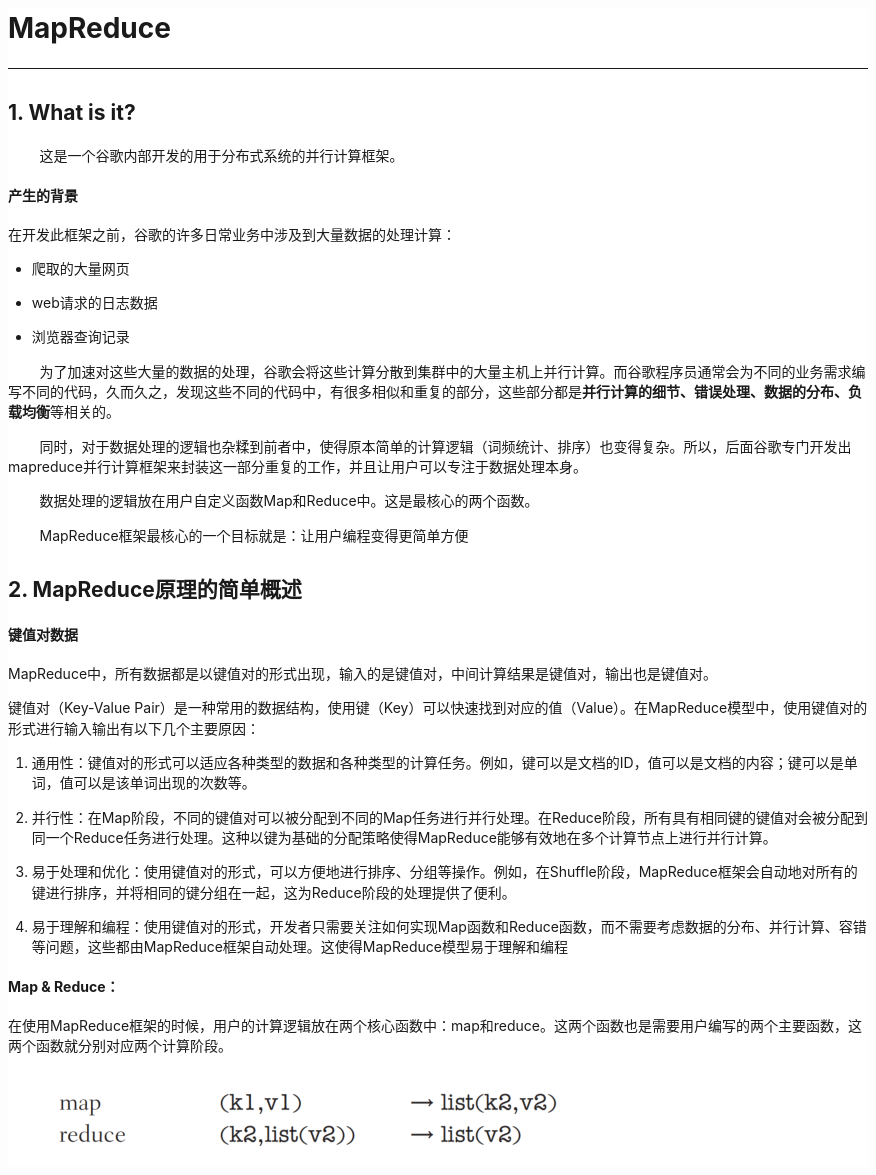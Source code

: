 # MapReduce

--------

## 1. What is it?

        这是一个谷歌内部开发的用于分布式系统的并行计算框架。

#### 产生的背景

在开发此框架之前，谷歌的许多日常业务中涉及到大量数据的处理计算：

- 爬取的大量网页

- web请求的日志数据

- 浏览器查询记录

        为了加速对这些大量的数据的处理，谷歌会将这些计算分散到集群中的大量主机上并行计算。而谷歌程序员通常会为不同的业务需求编写不同的代码，久而久之，发现这些不同的代码中，有很多相似和重复的部分，这些部分都是**并行计算的细节、错误处理、数据的分布、负载均衡**等相关的。

        同时，对于数据处理的逻辑也杂糅到前者中，使得原本简单的计算逻辑（词频统计、排序）也变得复杂。所以，后面谷歌专门开发出mapreduce并行计算框架来封装这一部分重复的工作，并且让用户可以专注于数据处理本身。

        数据处理的逻辑放在用户自定义函数Map和Reduce中。这是最核心的两个函数。

        MapReduce框架最核心的一个目标就是：让用户编程变得更简单方便

## 2. MapReduce原理的简单概述

#### 键值对数据

MapReduce中，所有数据都是以键值对的形式出现，输入的是键值对，中间计算结果是键值对，输出也是键值对。

键值对（Key-Value Pair）是一种常用的数据结构，使用键（Key）可以快速找到对应的值（Value）。在MapReduce模型中，使用键值对的形式进行输入输出有以下几个主要原因：

1. 通用性：键值对的形式可以适应各种类型的数据和各种类型的计算任务。例如，键可以是文档的ID，值可以是文档的内容；键可以是单词，值可以是该单词出现的次数等。

2. 并行性：在Map阶段，不同的键值对可以被分配到不同的Map任务进行并行处理。在Reduce阶段，所有具有相同键的键值对会被分配到同一个Reduce任务进行处理。这种以键为基础的分配策略使得MapReduce能够有效地在多个计算节点上进行并行计算。

3. 易于处理和优化：使用键值对的形式，可以方便地进行排序、分组等操作。例如，在Shuffle阶段，MapReduce框架会自动地对所有的键进行排序，并将相同的键分组在一起，这为Reduce阶段的处理提供了便利。

4. 易于理解和编程：使用键值对的形式，开发者只需要关注如何实现Map函数和Reduce函数，而不需要考虑数据的分布、并行计算、容错等问题，这些都由MapReduce框架自动处理。这使得MapReduce模型易于理解和编程

#### Map & Reduce：

在使用MapReduce框架的时候，用户的计算逻辑放在两个核心函数中：map和reduce。这两个函数也是需要用户编写的两个主要函数，这两个函数就分别对应两个计算阶段。

![](..\images\2024-02-29-16-04-45-image.png)
